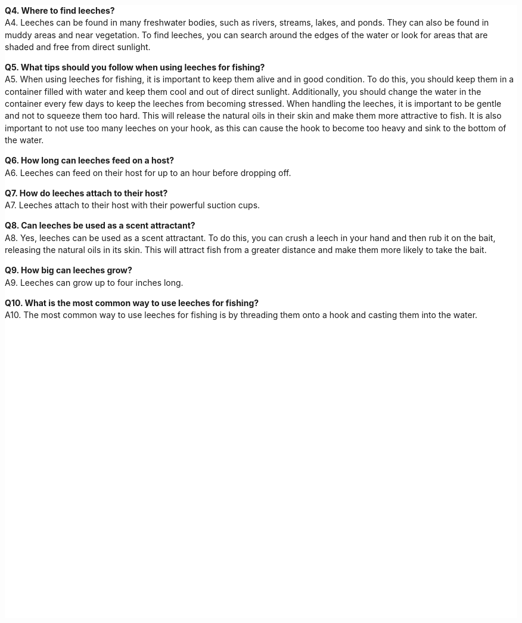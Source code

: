 <b>Q4. Where to find leeches?</b><br>
A4. Leeches can be found in many freshwater bodies, such as rivers, streams, lakes, and ponds. They can also be found in muddy areas and near vegetation. To find leeches, you can search around the edges of the water or look for areas that are shaded and free from direct sunlight.

<b>Q5. What tips should you follow when using leeches for fishing?</b><br>
A5. When using leeches for fishing, it is important to keep them alive and in good condition. To do this, you should keep them in a container filled with water and keep them cool and out of direct sunlight. Additionally, you should change the water in the container every few days to keep the leeches from becoming stressed. When handling the leeches, it is important to be gentle and not to squeeze them too hard. This will release the natural oils in their skin and make them more attractive to fish. It is also important to not use too many leeches on your hook, as this can cause the hook to become too heavy and sink to the bottom of the water.

<b>Q6. How long can leeches feed on a host?</b><br>
A6. Leeches can feed on their host for up to an hour before dropping off.

<b>Q7. How do leeches attach to their host?</b><br>
A7. Leeches attach to their host with their powerful suction cups.

<b>Q8. Can leeches be used as a scent attractant?</b><br>
A8. Yes, leeches can be used as a scent attractant. To do this, you can crush a leech in your hand and then rub it on the bait, releasing the natural oils in its skin. This will attract fish from a greater distance and make them more likely to take the bait.

<b>Q9. How big can leeches grow?</b><br>
A9. Leeches can grow up to four inches long.

<b>Q10. What is the most common way to use leeches for fishing?</b><br>
A10. The most common way to use leeches for fishing is by threading them onto a hook and casting them into the water.

<div style="position: relative; padding-bottom: 56.25%; overflow: hidden"><iframe src="https://www.youtube.com/embed/d5nsHzL1d5Y" frameborder="0" allow="accelerometer; autoplay; clipboard-write; encrypted-media; gyroscope; picture-in-picture; web-share" allowfullscreen style="position: absolute; top: 0; left: 0; width: 100%; height: 100%;"></iframe>
</div>